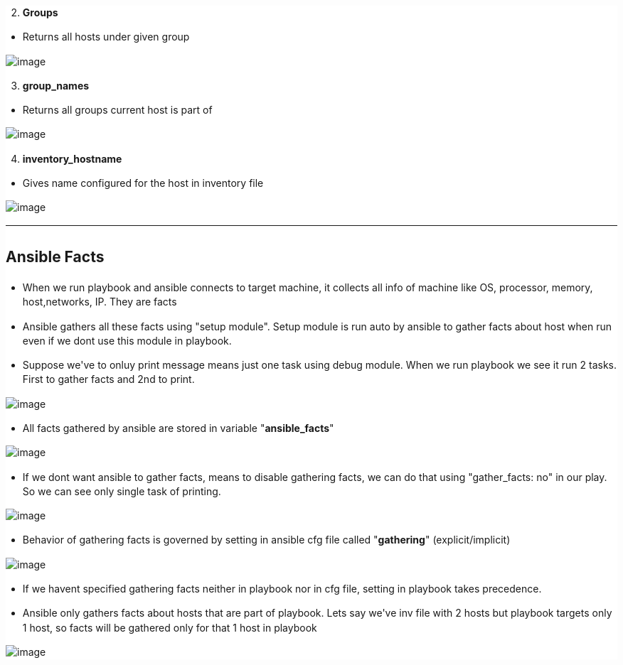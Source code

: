 2. **Groups**
  - Returns all hosts under given group

  ![image](https://github.com/user-attachments/assets/edb1797e-53e5-4510-b0eb-03b796c348bf)

3. **group_names**
  - Returns all groups current host is part of

  ![image](https://github.com/user-attachments/assets/4ac64709-84ff-4b9b-9be9-be7a5971c632)

4. **inventory_hostname**
  - Gives name configured for the host in inventory file

  ![image](https://github.com/user-attachments/assets/9b458863-5f74-4dd6-9ca2-b848cb91c1b8)

----------------------------------------------------------------------------------------------------------------------------------------------------------------------------------------

Ansible Facts
-
- When we run playbook and ansible connects to target machine, it collects all info of machine like OS, processor, memory, host,networks, IP. They are facts
- Ansible gathers all these facts using "setup module". Setup module is run auto by ansible to gather facts about host when run even if we dont use this module in playbook.

- Suppose we've to onluy print message means just one task using debug module. When we run playbook we see it run 2 tasks. First to gather facts and 2nd to print.

![image](https://github.com/user-attachments/assets/84a35c4e-5758-4616-82fd-016278e3ae88)

- All facts gathered by ansible are stored in variable "**ansible_facts**"

![image](https://github.com/user-attachments/assets/a288d6fe-efaa-420a-a05b-9ff347a69a33)

- If we dont want ansible to gather facts, means to disable gathering facts, we can do that using "gather_facts: no" in our play. So we can see only single task of printing.

![image](https://github.com/user-attachments/assets/ce3c64e0-0724-4a32-b688-36d4bc026144)

- Behavior of gathering facts is governed by setting in ansible cfg file called "**gathering**" (explicit/implicit)

![image](https://github.com/user-attachments/assets/80a0546f-bfed-4cae-96d0-161cc9e8cf6e)

- If we havent specified gathering facts neither in playbook nor in cfg file, setting in playbook takes precedence.

- Ansible only gathers facts about hosts that are part of playbook. Lets say we've inv file with 2 hosts but playbook targets only 1 host, so facts will be gathered only for that 1 host in playbook

![image](https://github.com/user-attachments/assets/9e418c78-5830-4014-ab8a-53ff90fc79b0)
